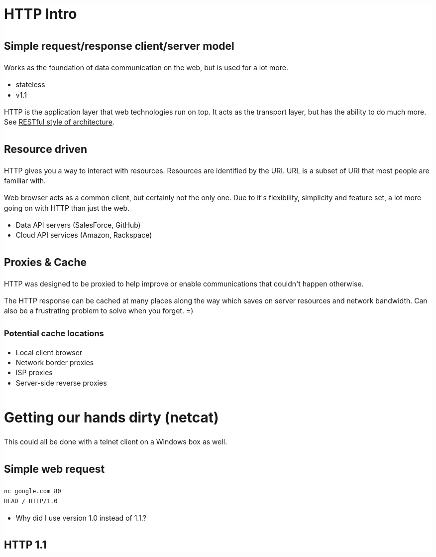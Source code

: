 # HTTP Intro

## Simple request/response client/server model  

Works as the foundation of data communication on the web, but is used for a lot more.  

* stateless  
* v1.1  

HTTP is the application layer that web technologies run on top.  It acts as the transport layer, but has the ability to do much more.  See [RESTful style of architecture](https://en.wikipedia.org/wiki/Representational_state_transfer).  

## Resource driven  

HTTP gives you a way to interact with resources.  Resources are identified by the URI.  URL is a subset of URI that most people are familiar with.  

Web browser acts as a common client, but certainly not the only one.  Due to it's flexibility, simplicity and feature set, a lot more going on with HTTP than just the web.  

* Data API servers (SalesForce, GitHub)
* Cloud API services (Amazon, Rackspace)

## Proxies & Cache

HTTP was designed to be proxied to help improve or enable communications that couldn't happen otherwise.  

The HTTP response can be cached at many places along the way which saves on server resources and network bandwidth.  Can also be a frustrating problem to solve when you forget. =)

### Potential cache locations  

* Local client browser  
* Network border proxies  
* ISP proxies  
* Server-side reverse proxies  

# Getting our hands dirty (netcat)  

This could all be done with a telnet client on a Windows box as well.  

## Simple web request    

	nc google.com 80  
	HEAD / HTTP/1.0  

* Why did I use version 1.0 instead of 1.1.?  

## HTTP 1.1  
